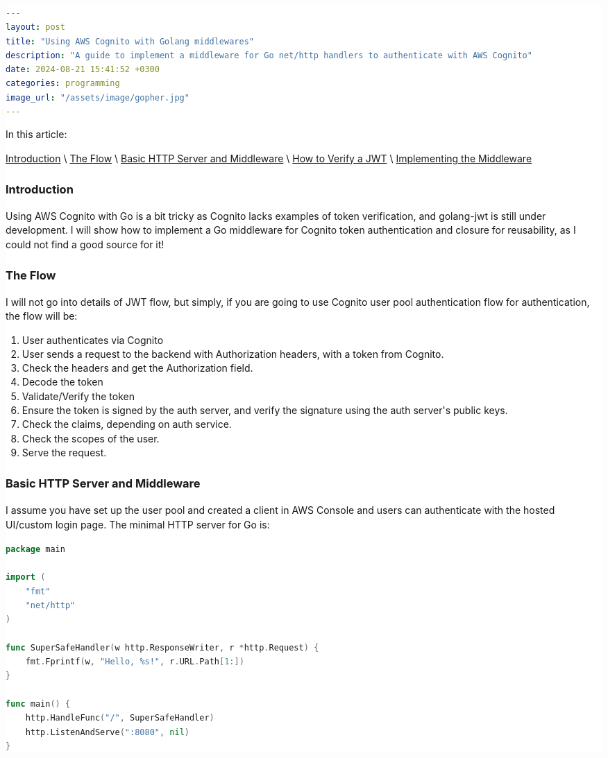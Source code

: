 ```yaml
---
layout: post
title: "Using AWS Cognito with Golang middlewares"
description: "A guide to implement a middleware for Go net/http handlers to authenticate with AWS Cognito"
date: 2024-08-21 15:41:52 +0300
categories: programming
image_url: "/assets/image/gopher.jpg"
---
```


In this article:

[Introduction](#introduction) \\
[The Flow](#the-flow) \\
[Basic HTTP Server and Middleware](#basic-http-server-and-middleware) \\
[How to Verify a JWT](#how-to-verify-a-jwt) \\
[Implementing the Middleware](#implementing-the-middleware)
### Introduction

Using AWS Cognito with Go is a bit tricky as Cognito lacks examples of token verification, and golang-jwt is still under development.
I will show how to implement a Go middleware for Cognito token authentication and closure for reusability, as I could not find a good source for it!

### The Flow

I will not go into details of JWT flow, but simply, if you are going to use Cognito user pool authentication flow for authentication, the flow will be:

1. User authenticates via Cognito
2. User sends a request to the backend with Authorization headers, with a token from Cognito.
3. Check the headers and get the Authorization field.
4. Decode the token
5. Validate/Verify the token
6. Ensure the token is signed by the auth server, and verify the signature using the auth server's public keys.
7. Check the claims, depending on auth service.
8. Check the scopes of the user.
9. Serve the request.

### Basic HTTP Server and Middleware

I assume you have set up the user pool and created a client in AWS Console and users can authenticate with the hosted UI/custom login page.
The minimal HTTP server for Go is:

```go
package main

import (
    "fmt"
    "net/http"
)

func SuperSafeHandler(w http.ResponseWriter, r *http.Request) {
    fmt.Fprintf(w, "Hello, %s!", r.URL.Path[1:])
}

func main() {
    http.HandleFunc("/", SuperSafeHandler)
    http.ListenAndServe(":8080", nil)
}

```